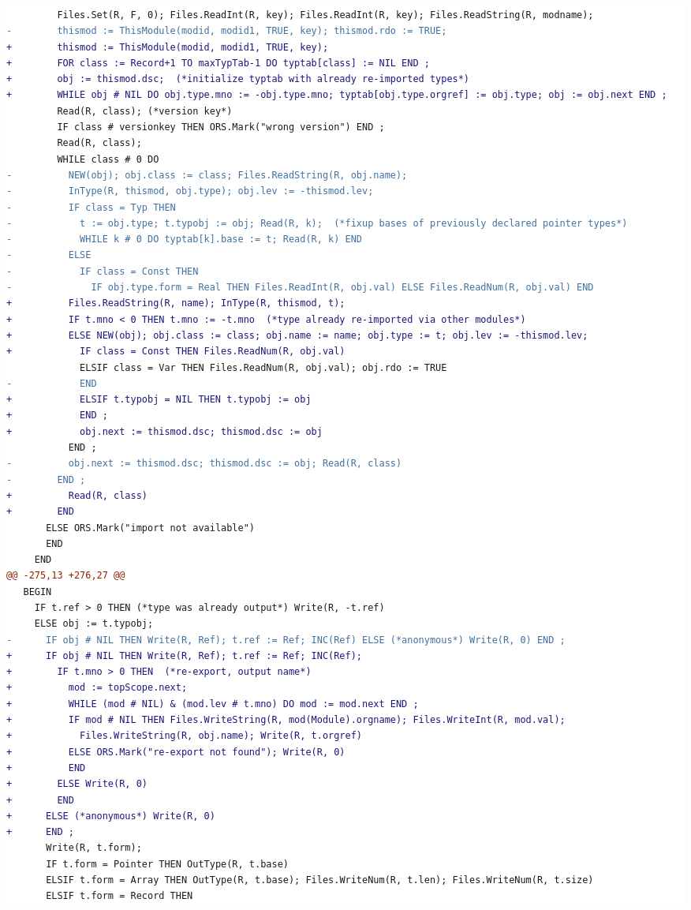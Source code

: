 ```diff
         Files.Set(R, F, 0); Files.ReadInt(R, key); Files.ReadInt(R, key); Files.ReadString(R, modname);
-        thismod := ThisModule(modid, modid1, TRUE, key); thismod.rdo := TRUE;
+        thismod := ThisModule(modid, modid1, TRUE, key);
+        FOR class := Record+1 TO maxTypTab-1 DO typtab[class] := NIL END ;
+        obj := thismod.dsc;  (*initialize typtab with already re-imported types*)
+        WHILE obj # NIL DO obj.type.mno := -obj.type.mno; typtab[obj.type.orgref] := obj.type; obj := obj.next END ;
         Read(R, class); (*version key*)
         IF class # versionkey THEN ORS.Mark("wrong version") END ;
         Read(R, class);
         WHILE class # 0 DO
-          NEW(obj); obj.class := class; Files.ReadString(R, obj.name);
-          InType(R, thismod, obj.type); obj.lev := -thismod.lev;
-          IF class = Typ THEN
-            t := obj.type; t.typobj := obj; Read(R, k);  (*fixup bases of previously declared pointer types*)
-            WHILE k # 0 DO typtab[k].base := t; Read(R, k) END
-          ELSE
-            IF class = Const THEN
-              IF obj.type.form = Real THEN Files.ReadInt(R, obj.val) ELSE Files.ReadNum(R, obj.val) END
+          Files.ReadString(R, name); InType(R, thismod, t);
+          IF t.mno < 0 THEN t.mno := -t.mno  (*type already re-imported via other modules*)
+          ELSE NEW(obj); obj.class := class; obj.name := name; obj.type := t; obj.lev := -thismod.lev;
+            IF class = Const THEN Files.ReadNum(R, obj.val)
             ELSIF class = Var THEN Files.ReadNum(R, obj.val); obj.rdo := TRUE
-            END
+            ELSIF t.typobj = NIL THEN t.typobj := obj
+            END ;
+            obj.next := thismod.dsc; thismod.dsc := obj
           END ;
-          obj.next := thismod.dsc; thismod.dsc := obj; Read(R, class)
-        END ;
+          Read(R, class)
+        END
       ELSE ORS.Mark("import not available")
       END
     END
@@ -275,13 +276,27 @@
   BEGIN
     IF t.ref > 0 THEN (*type was already output*) Write(R, -t.ref)
     ELSE obj := t.typobj;
-      IF obj # NIL THEN Write(R, Ref); t.ref := Ref; INC(Ref) ELSE (*anonymous*) Write(R, 0) END ;
+      IF obj # NIL THEN Write(R, Ref); t.ref := Ref; INC(Ref);
+        IF t.mno > 0 THEN  (*re-export, output name*)
+          mod := topScope.next;
+          WHILE (mod # NIL) & (mod.lev # t.mno) DO mod := mod.next END ;
+          IF mod # NIL THEN Files.WriteString(R, mod(Module).orgname); Files.WriteInt(R, mod.val);
+            Files.WriteString(R, obj.name); Write(R, t.orgref)
+          ELSE ORS.Mark("re-export not found"); Write(R, 0)
+          END
+        ELSE Write(R, 0)
+        END
+      ELSE (*anonymous*) Write(R, 0)
+      END ;
       Write(R, t.form);
       IF t.form = Pointer THEN OutType(R, t.base)
       ELSIF t.form = Array THEN OutType(R, t.base); Files.WriteNum(R, t.len); Files.WriteNum(R, t.size)
       ELSIF t.form = Record THEN
```